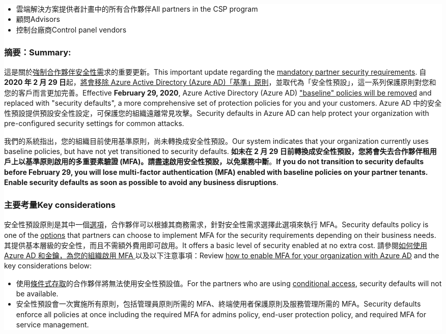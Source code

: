 - <span data-ttu-id="c4fbb-200">雲端解決方案提供者計畫中的所有合作夥伴</span><span class="sxs-lookup"><span data-stu-id="c4fbb-200">All partners in the CSP program</span></span>
- <span data-ttu-id="c4fbb-201">顧問</span><span class="sxs-lookup"><span data-stu-id="c4fbb-201">Advisors</span></span>
- <span data-ttu-id="c4fbb-202">控制台廠商</span><span class="sxs-lookup"><span data-stu-id="c4fbb-202">Control panel vendors</span></span>

### <a name="summary"></a><span data-ttu-id="c4fbb-203">摘要：</span><span class="sxs-lookup"><span data-stu-id="c4fbb-203">Summary:</span></span>

<span data-ttu-id="c4fbb-204">這是關於[強制合作夥伴安全性需](https://blogs.partner.microsoft.com/mpn/safeguard-business-security-best-practices/)求的重要更新。</span><span class="sxs-lookup"><span data-stu-id="c4fbb-204">This important update regarding the [mandatory partner security requirements](https://blogs.partner.microsoft.com/mpn/safeguard-business-security-best-practices/).</span></span> <span data-ttu-id="c4fbb-205">自 **2020 年 2 月 29 日**起，[將會移除 Azure Active Directory (Azure AD)「基準」原則](https://docs.microsoft.com/azure/active-directory/fundamentals/whats-new#replacement-of-baseline-policies-with-security-defaults)，並取代為「安全性預設」，這一系列保護原則對您和您的客戶而言更加完善。</span><span class="sxs-lookup"><span data-stu-id="c4fbb-205">Effective **February 29, 2020**, Azure Active Directory (Azure AD) ["baseline" policies will be removed](https://docs.microsoft.com/azure/active-directory/fundamentals/whats-new#replacement-of-baseline-policies-with-security-defaults) and replaced with "security defaults", a more comprehensive set of protection policies for you and your customers.</span></span> <span data-ttu-id="c4fbb-206">Azure AD 中的安全性預設提供預設安全性設定，可保護您的組織遠離常見攻擊。</span><span class="sxs-lookup"><span data-stu-id="c4fbb-206">Security defaults in Azure AD can help protect your organization with pre-configured security settings for common attacks.</span></span>

<span data-ttu-id="c4fbb-207">我們的系統指出，您的組織目前使用基準原則，尚未轉換成安全性預設。</span><span class="sxs-lookup"><span data-stu-id="c4fbb-207">Our system indicates that your organization currently uses baseline policies, but have not yet transitioned to security defaults.</span></span> <span data-ttu-id="c4fbb-208">**如未在 2 月 29 日前轉換成安全性預設，您將會失去合作夥伴租用戶上以基準原則啟用的多重要素驗證 (MFA)。請盡速啟用安全性預設，以免業務中斷**。</span><span class="sxs-lookup"><span data-stu-id="c4fbb-208">**If you do not transition to security defaults before February 29, you will lose multi-factor authentication (MFA) enabled with baseline policies on your partner tenants. Enable security defaults as soon as possible to avoid any business disruptions**.</span></span>

### <a name="key-considerations"></a><span data-ttu-id="c4fbb-209">主要考量</span><span class="sxs-lookup"><span data-stu-id="c4fbb-209">Key considerations</span></span>

<span data-ttu-id="c4fbb-210">安全性預設原則是其中一個[選項](../partner-security-requirements.md#actions-that-you-need-to-take)，合作夥伴可以根據其商務需求，針對安全性需求選擇此選項來執行 MFA。</span><span class="sxs-lookup"><span data-stu-id="c4fbb-210">Security defaults policy is one of the [options](../partner-security-requirements.md#actions-that-you-need-to-take) that partners can choose to implement MFA for the security requirements depending on their business needs.</span></span> <span data-ttu-id="c4fbb-211">其提供基本層級的安全性，而且不需額外費用即可啟用。</span><span class="sxs-lookup"><span data-stu-id="c4fbb-211">It offers a basic level of security enabled at no extra cost.</span></span> <span data-ttu-id="c4fbb-212">請參閱[如何使用 Azure AD 和金鑰，為您的組織啟用 MFA ](https://docs.microsoft.com/azure/active-directory/fundamentals/concept-fundamentals-mfa-get-started)以及以下注意事項：</span><span class="sxs-lookup"><span data-stu-id="c4fbb-212">Review [how to enable MFA for your organization with Azure AD](https://docs.microsoft.com/azure/active-directory/fundamentals/concept-fundamentals-mfa-get-started) and the key considerations below:</span></span>

- <span data-ttu-id="c4fbb-213">使用[條件式存取](https://docs.microsoft.com/azure/active-directory/conditional-access/concept-conditional-access-policy-common)的合作夥伴將無法使用安全性預設值。</span><span class="sxs-lookup"><span data-stu-id="c4fbb-213">For the partners who are using [conditional access](https://docs.microsoft.com/azure/active-directory/conditional-access/concept-conditional-access-policy-common), security defaults will not be available.</span></span>
- <span data-ttu-id="c4fbb-214">安全性預設會一次實施所有原則，包括管理員原則所需的 MFA、終端使用者保護原則及服務管理所需的 MFA。</span><span class="sxs-lookup"><span data-stu-id="c4fbb-214">Security defaults enforce all policies at once including the required MFA for admins policy, end-user protection policy, and required MFA for service management.</span></span>